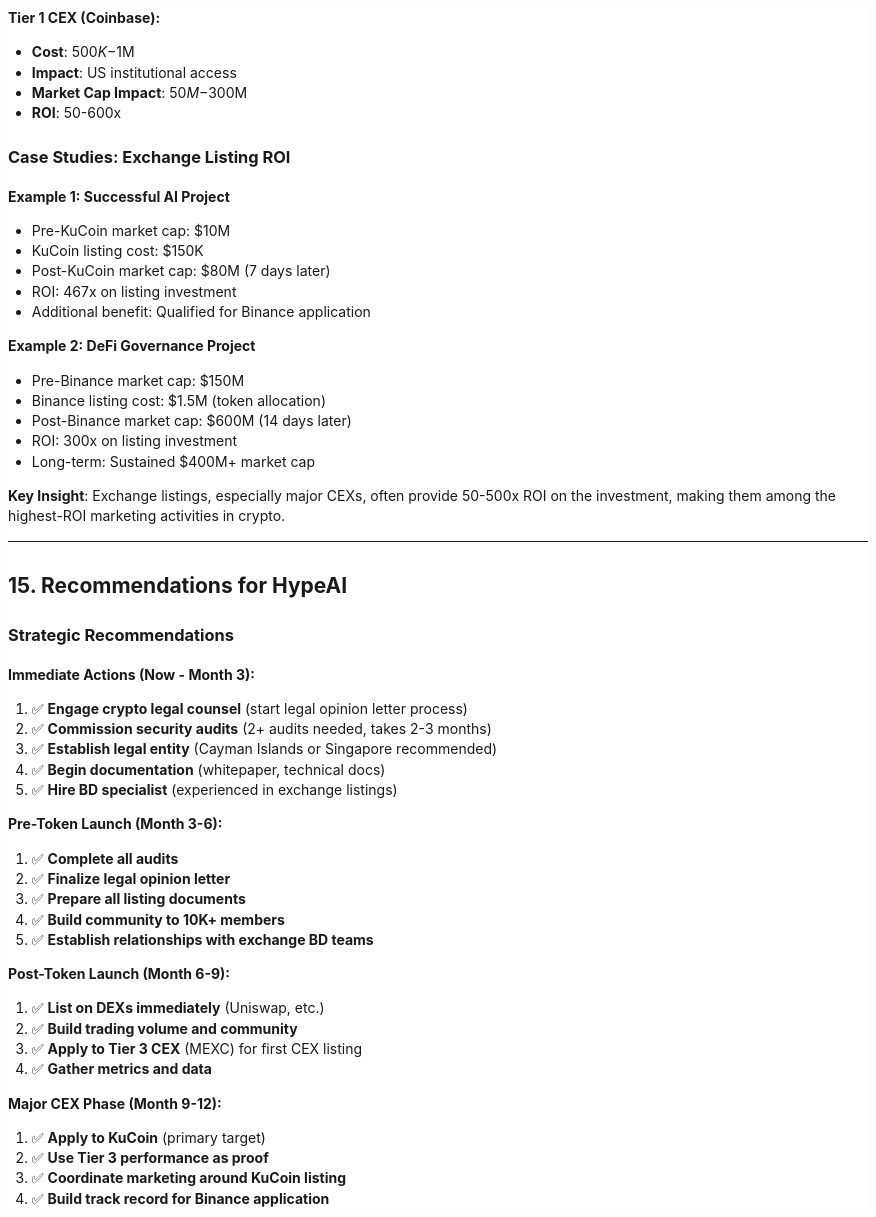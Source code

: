 **Tier 1 CEX (Coinbase):**
- **Cost**: $500K-$1M
- **Impact**: US institutional access
- **Market Cap Impact**: $50M-$300M
- **ROI**: 50-600x

### Case Studies: Exchange Listing ROI

**Example 1: Successful AI Project**
- Pre-KuCoin market cap: $10M
- KuCoin listing cost: $150K
- Post-KuCoin market cap: $80M (7 days later)
- ROI: 467x on listing investment
- Additional benefit: Qualified for Binance application

**Example 2: DeFi Governance Project**
- Pre-Binance market cap: $150M
- Binance listing cost: $1.5M (token allocation)
- Post-Binance market cap: $600M (14 days later)
- ROI: 300x on listing investment
- Long-term: Sustained $400M+ market cap

**Key Insight**: Exchange listings, especially major CEXs, often provide 50-500x ROI on the investment, making them among the highest-ROI marketing activities in crypto.

---

## 15. Recommendations for HypeAI

### Strategic Recommendations

**Immediate Actions (Now - Month 3):**
1. ✅ **Engage crypto legal counsel** (start legal opinion letter process)
2. ✅ **Commission security audits** (2+ audits needed, takes 2-3 months)
3. ✅ **Establish legal entity** (Cayman Islands or Singapore recommended)
4. ✅ **Begin documentation** (whitepaper, technical docs)
5. ✅ **Hire BD specialist** (experienced in exchange listings)

**Pre-Token Launch (Month 3-6):**
1. ✅ **Complete all audits**
2. ✅ **Finalize legal opinion letter**
3. ✅ **Prepare all listing documents**
4. ✅ **Build community to 10K+ members**
5. ✅ **Establish relationships with exchange BD teams**

**Post-Token Launch (Month 6-9):**
1. ✅ **List on DEXs immediately** (Uniswap, etc.)
2. ✅ **Build trading volume and community**
3. ✅ **Apply to Tier 3 CEX** (MEXC) for first CEX listing
4. ✅ **Gather metrics and data**

**Major CEX Phase (Month 9-12):**
1. ✅ **Apply to KuCoin** (primary target)
2. ✅ **Use Tier 3 performance as proof**
3. ✅ **Coordinate marketing around KuCoin listing**
4. ✅ **Build track record for Binance application**
